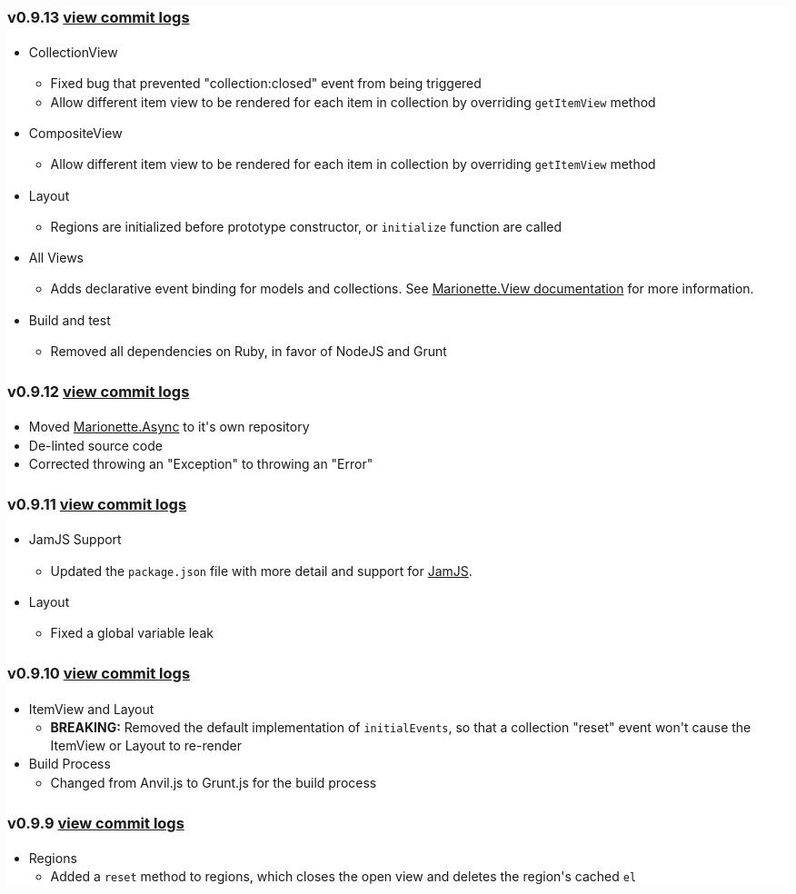 ### v0.9.13 [view commit logs](https://github.com/marionettejs/backbone.marionette/compare/v0.9.12...v0.9.13)

* CollectionView
  * Fixed bug that prevented "collection:closed" event from being triggered
  * Allow different item view to be rendered for each item in collection by overriding `getItemView` method

* CompositeView
  * Allow different item view to be rendered for each item in collection by overriding `getItemView` method

* Layout
  * Regions are initialized before prototype constructor, or `initialize` function are called

* All Views
  * Adds declarative event binding for models and collections. See [Marionette.View documentation](https://github.com/marionettejs/backbone.marionette/blob/master/docs/marionette.view.md) for more information.

* Build and test
  * Removed all dependencies on Ruby, in favor of NodeJS and Grunt

### v0.9.12 [view commit logs](https://github.com/marionettejs/backbone.marionette/compare/v0.9.11...v0.9.12)

* Moved [Marionette.Async](https://github.com/marionettejs/backbone.marionette.async) to it's own repository
* De-linted source code
* Corrected throwing an "Exception" to throwing an "Error"

### v0.9.11 [view commit logs](https://github.com/marionettejs/backbone.marionette/compare/v0.9.10...v0.9.11)

* JamJS Support
  * Updated the `package.json` file with more detail and support for [JamJS](http://jamjs.org/).

* Layout
  * Fixed a global variable leak

### v0.9.10 [view commit logs](https://github.com/marionettejs/backbone.marionette/compare/v0.9.9...v0.9.10)

* ItemView and Layout
  * **BREAKING:** Removed the default implementation of `initialEvents`, so that a collection "reset" event won't cause the ItemView or Layout to re-render
* Build Process
  * Changed from Anvil.js to Grunt.js for the build process

### v0.9.9 [view commit logs](https://github.com/marionettejs/backbone.marionette/compare/v0.9.8...v0.9.9)

* Regions
  * Added a `reset` method to regions, which closes the open view and deletes the region's cached `el`
